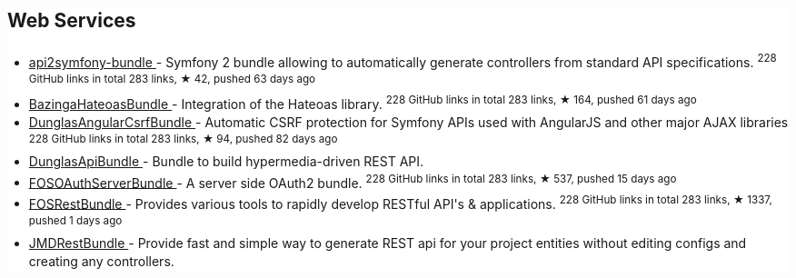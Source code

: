   </sup>
 </li>
</ul>
<h2>
 Web Services
</h2>
<ul>
 <li>
  <a href="https://github.com/creads/api2symfony-bundle">
   api2symfony-bundle
  </a>
  - Symfony 2 bundle allowing to automatically generate controllers from standard API specifications.
  <sup>
   228 GitHub links in total 283 links, &#9733 42, pushed 63 days ago
  </sup>
 </li>
 <li>
  <a href="https://github.com/willdurand/BazingaHateoasBundle">
   BazingaHateoasBundle
  </a>
  - Integration of the Hateoas library.
  <sup>
   228 GitHub links in total 283 links, &#9733 164, pushed 61 days ago
  </sup>
 </li>
 <li>
  <a href="https://github.com/dunglas/DunglasAngularCsrfBundle">
   DunglasAngularCsrfBundle
  </a>
  - Automatic CSRF protection for Symfony APIs used with AngularJS and other major AJAX libraries
  <sup>
   228 GitHub links in total 283 links, &#9733 94, pushed 82 days ago
  </sup>
 </li>
 <li>
  <a href="https://github.com/dunglas/DunglasApiBundle">
   DunglasApiBundle
  </a>
  - Bundle to build hypermedia-driven REST API.
 </li>
 <li>
  <a href="https://github.com/FriendsOfSymfony/FOSOAuthServerBundle">
   FOSOAuthServerBundle
  </a>
  - A server side OAuth2 bundle.
  <sup>
   228 GitHub links in total 283 links, &#9733 537, pushed 15 days ago
  </sup>
 </li>
 <li>
  <a href="https://github.com/FriendsOfSymfony/FOSRestBundle">
   FOSRestBundle
  </a>
  - Provides various tools to rapidly develop RESTful API's & applications.
  <sup>
   228 GitHub links in total 283 links, &#9733 1337, pushed 1 days ago
  </sup>
 </li>
 <li>
  <a href="https://github.com/mops1k/JMDRestBundle">
   JMDRestBundle
  </a>
  - Provide fast and simple way to generate REST api for your project entities without editing configs and creating any controllers.